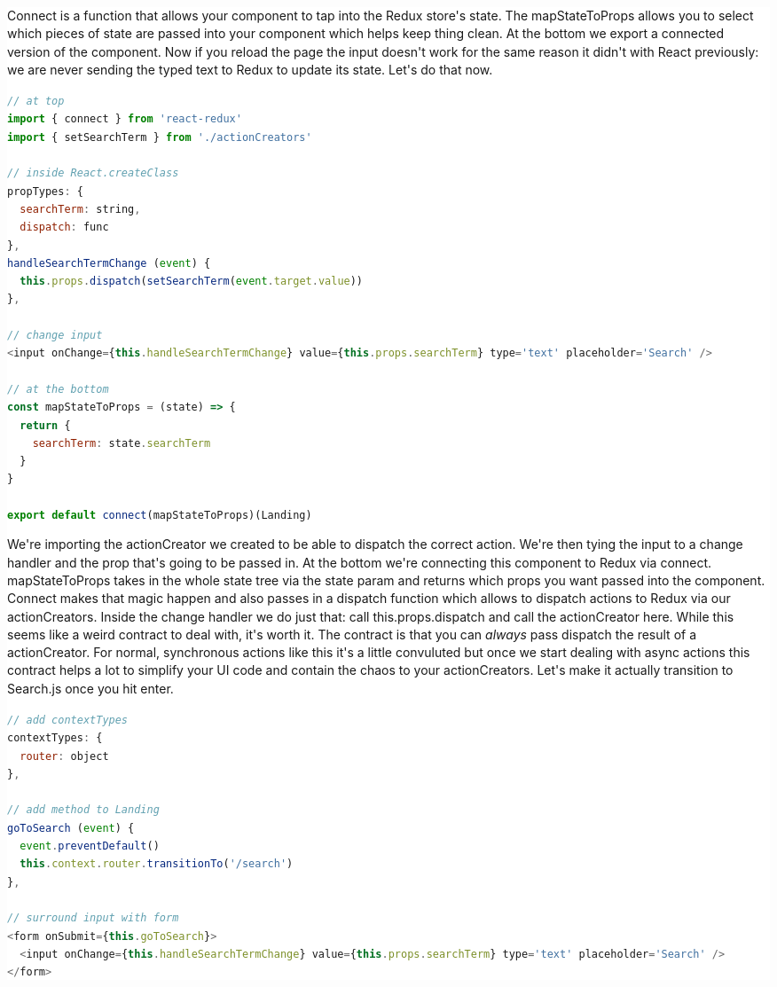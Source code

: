 Connect is a function that allows your component to tap into the Redux store's state. The mapStateToProps allows you to select which pieces of state are passed into your component which helps keep thing clean. At the bottom we export a connected version of the component. Now if you reload the page the input doesn't work for the same reason it didn't with React previously: we are never sending the typed text to Redux to update its state. Let's do that now.

```javascript
// at top
import { connect } from 'react-redux'
import { setSearchTerm } from './actionCreators'

// inside React.createClass
propTypes: {
  searchTerm: string,
  dispatch: func
},
handleSearchTermChange (event) {
  this.props.dispatch(setSearchTerm(event.target.value))
},

// change input
<input onChange={this.handleSearchTermChange} value={this.props.searchTerm} type='text' placeholder='Search' />

// at the bottom
const mapStateToProps = (state) => {
  return {
    searchTerm: state.searchTerm
  }
}

export default connect(mapStateToProps)(Landing)
```

We're importing the actionCreator we created to be able to dispatch the correct action. We're then tying the input to a change handler and the prop that's going to be passed in. At the bottom we're connecting this component to Redux via connect. mapStateToProps takes in the whole state tree via the state param and returns which props you want passed into the component. Connect makes that magic happen and also passes in a dispatch function which allows to dispatch actions to Redux via our actionCreators. Inside the change handler we do just that: call this.props.dispatch and call the actionCreator here. While this seems like a weird contract to deal with, it's worth it. The contract is that you can _always_ pass dispatch the result of a actionCreator. For normal, synchronous actions like this it's a little convuluted but once we start dealing with async actions this contract helps a lot to simplify your UI code and contain the chaos to your actionCreators. Let's make it actually transition to Search.js once you hit enter.

```javascript
// add contextTypes
contextTypes: {
  router: object
},

// add method to Landing
goToSearch (event) {
  event.preventDefault()
  this.context.router.transitionTo('/search')
},

// surround input with form
<form onSubmit={this.goToSearch}>
  <input onChange={this.handleSearchTermChange} value={this.props.searchTerm} type='text' placeholder='Search' />
</form>
```
